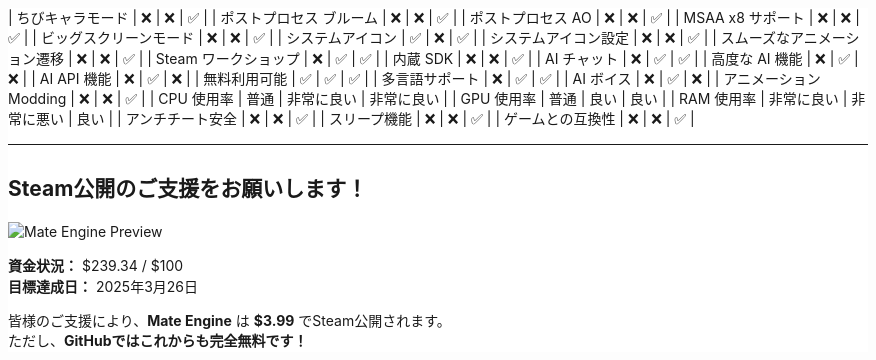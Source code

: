 | ちびキャラモード        | ❌            | ❌         | ✅          |
| ポストプロセス ブルーム    | ❌            | ❌         | ✅          |
| ポストプロセス AO      | ❌            | ❌         | ✅          |
| MSAA x8 サポート    | ❌            | ❌         | ✅          |
| ビッグスクリーンモード     | ❌            | ❌         | ✅          |
| システムアイコン        | ✅            | ❌         | ✅          |
| システムアイコン設定      | ❌            | ❌         | ✅          |
| スムーズなアニメーション遷移  | ❌            | ❌         | ✅          |
| Steam ワークショップ   | ❌            | ✅         | ✅          |
| 内蔵 SDK          | ❌            | ❌         | ✅          |
| AI チャット         | ❌            | ✅         | ✅          |
| 高度な AI 機能       | ❌            | ✅         | ❌          |
| AI API 機能       | ❌            | ✅         | ❌          |
| 無料利用可能          | ✅            | ✅         | ✅          |
| 多言語サポート         | ❌            | ✅         | ✅          |
| AI ボイス          | ❌            | ✅         | ❌          |
| アニメーション Modding | ❌            | ❌         | ✅          |
| CPU 使用率         | 普通           | 非常に良い     | 非常に良い      |
| GPU 使用率         | 普通           | 良い        | 良い         |
| RAM 使用率         | 非常に良い        | 非常に悪い     | 良い         |
| アンチチート安全        | ❌            | ❌         | ✅          |
| スリープ機能          | ❌            | ❌         | ✅          |
| ゲームとの互換性        | ❌            | ❌         | ✅          |

---

## Steam公開のご支援をお願いします！

![Mate Engine Preview](https://i.imgur.com/Efp1AfG.png)

**資金状況：** $239.34 / $100  
**目標達成日：** 2025年3月26日

皆様のご支援により、**Mate Engine** は **$3.99** でSteam公開されます。  
ただし、**GitHubではこれからも完全無料です！**
